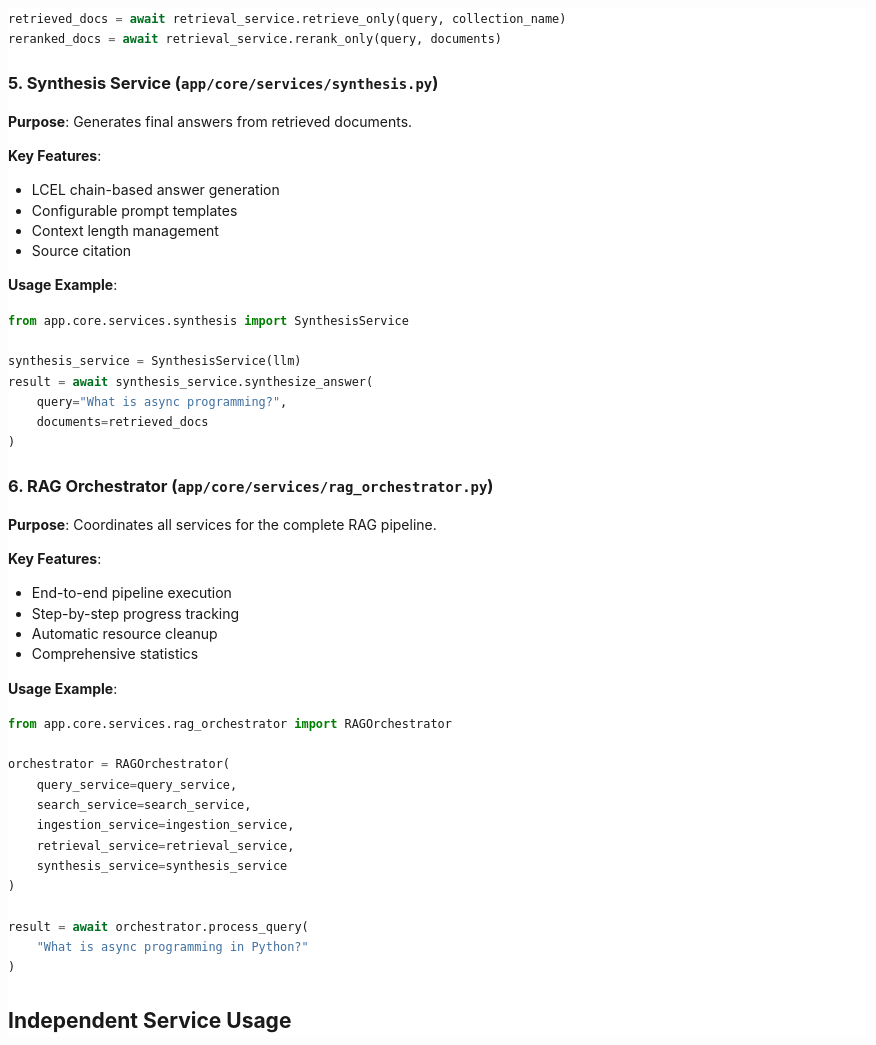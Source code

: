 ```python
retrieved_docs = await retrieval_service.retrieve_only(query, collection_name)
reranked_docs = await retrieval_service.rerank_only(query, documents)
```

### 5. Synthesis Service (`app/core/services/synthesis.py`)

**Purpose**: Generates final answers from retrieved documents.

**Key Features**:
- LCEL chain-based answer generation
- Configurable prompt templates
- Context length management
- Source citation

**Usage Example**:
```python
from app.core.services.synthesis import SynthesisService

synthesis_service = SynthesisService(llm)
result = await synthesis_service.synthesize_answer(
    query="What is async programming?",
    documents=retrieved_docs
)
```

### 6. RAG Orchestrator (`app/core/services/rag_orchestrator.py`)

**Purpose**: Coordinates all services for the complete RAG pipeline.

**Key Features**:
- End-to-end pipeline execution
- Step-by-step progress tracking
- Automatic resource cleanup
- Comprehensive statistics

**Usage Example**:
```python
from app.core.services.rag_orchestrator import RAGOrchestrator

orchestrator = RAGOrchestrator(
    query_service=query_service,
    search_service=search_service,
    ingestion_service=ingestion_service,
    retrieval_service=retrieval_service,
    synthesis_service=synthesis_service
)

result = await orchestrator.process_query(
    "What is async programming in Python?"
)
```

## Independent Service Usage
